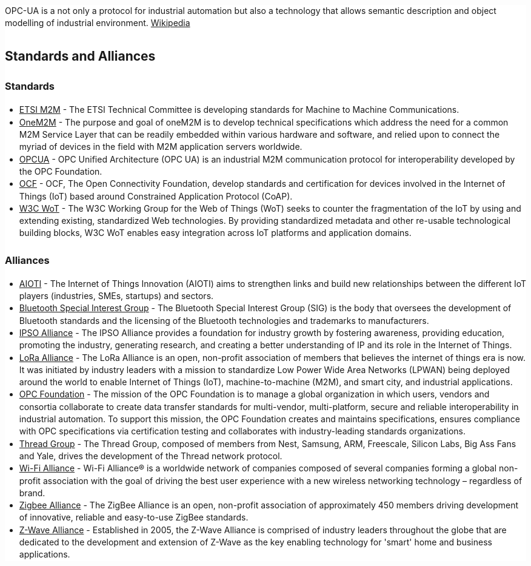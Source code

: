OPC-UA is a not only a protocol for industrial automation but also a technology that allows semantic description and object modelling of industrial environment.
[Wikipedia](https://en.wikipedia.org/wiki/OPC_Unified_Architecture)

## Standards and Alliances

### Standards

*   [ETSI M2M](http://www.etsi.org/technologies-clusters/technologies/m2m) - The ETSI Technical Committee is developing standards for Machine to Machine Communications.
*   [OneM2M](http://www.onem2m.org/) - The purpose and goal of oneM2M is to develop technical specifications which address the need for a common M2M Service Layer that can be readily embedded within various hardware and software, and relied upon to connect the myriad of devices in the field with M2M application servers worldwide.
*   [OPCUA](https://opcfoundation.org/) - OPC Unified Architecture (OPC UA) is an industrial M2M communication protocol for interoperability developed by the OPC Foundation.
*   [OCF](https://openconnectivity.org/) - OCF, The Open Connectivity Foundation, develop standards and certification for devices involved in the Internet of Things (IoT) based around Constrained Application Protocol (CoAP).
*   [W3C WoT](https://www.w3.org/WoT/) - The W3C Working Group for the Web of Things (WoT) seeks to counter the fragmentation of the IoT by using and extending existing, standardized Web technologies. By providing standardized metadata and other re-usable technological building blocks, W3C WoT enables easy integration across IoT platforms and application domains.

### Alliances

*   [AIOTI](http://www.meet-iot.eu/Alliance-for-Internet-of-Things-Innovation-AIOTI.html) - The Internet of Things Innovation (AIOTI) aims to strengthen links and build new relationships between the different IoT players (industries, SMEs, startups) and sectors.
*   [Bluetooth Special Interest Group](https://www.bluetooth.com/) - The Bluetooth Special Interest Group (SIG) is the body that oversees the development of Bluetooth standards and the licensing of the Bluetooth technologies and trademarks to manufacturers.
*   [IPSO Alliance](http://www.ipso-alliance.org/) - The IPSO Alliance provides a foundation for industry growth by fostering awareness, providing education, promoting the industry, generating research, and creating a better understanding of IP and its role in the Internet of Things.
*   [LoRa Alliance](https://www.lora-alliance.org/) - The LoRa Alliance is an open, non-profit association of members that believes the internet of things era is now. It was initiated by industry leaders with a mission to standardize Low Power Wide Area Networks (LPWAN) being deployed around the world to enable Internet of Things (IoT), machine-to-machine (M2M), and smart city, and industrial applications.
*   [OPC Foundation](https://opcfoundation.org/about/opc-foundation/mission-statement/) - The mission of the OPC Foundation is to manage a global organization in which users, vendors and consortia collaborate to create data transfer standards for multi-vendor, multi-platform, secure and reliable interoperability in industrial automation. To support this mission, the OPC Foundation
    creates and maintains specifications, ensures compliance with OPC specifications via certification testing and collaborates with industry-leading standards organizations.
*   [Thread Group](http://threadgroup.org/) - The Thread Group, composed of members from Nest, Samsung, ARM, Freescale, Silicon Labs, Big Ass Fans and Yale, drives the development of the Thread network protocol.
*   [Wi-Fi Alliance](https://www.wi-fi.org/) - Wi-Fi Alliance® is a worldwide network of companies composed of several companies forming a global non-profit association with the goal of driving the best user experience with a new wireless networking technology – regardless of brand.
*   [Zigbee Alliance](http://www.zigbee.org/) - The ZigBee Alliance is an open, non-profit association of approximately 450 members driving development of innovative, reliable and easy-to-use ZigBee standards.
*   [Z-Wave Alliance](http://z-wavealliance.org/) - Established in 2005, the Z-Wave Alliance is comprised of industry leaders throughout the globe that are dedicated to the development and extension of Z-Wave as the key enabling technology for 'smart' home and business applications.

